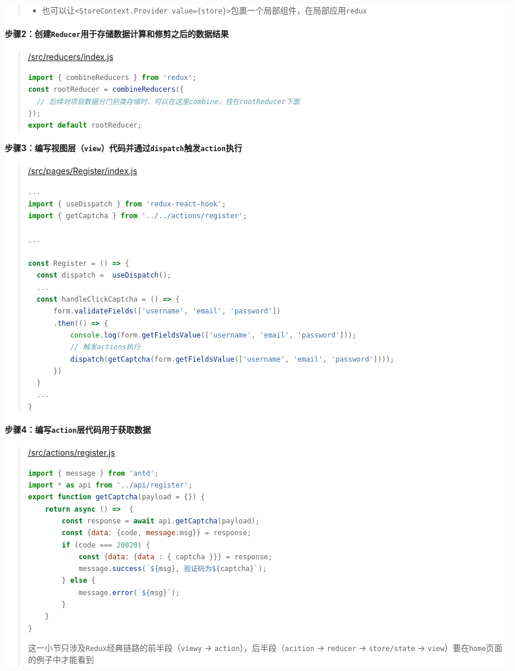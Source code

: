 > * 也可以让`<StoreContext.Provider value={store}>`包裹一个局部组件，在局部应用`redux`

#### 步骤2：创建`Reducer`用于存储数据计算和修剪之后的数据结果

> [/src/reducers/index.js](personal-app/src/reducers/index.js)
> 
> ~~~jsx
> import { combineReducers } from 'redux';
> const rootReducer = combineReducers({
> 	// 后续对项目数据分门别类存储时、可以在这里combine，挂在rootReducer下面
> });
> export default rootReducer;
> ~~~

#### 步骤3：编写视图层（`view`）代码并通过`dispatch`触发`action`执行

> [/src/pages/Register/index.js](personal-app/src/pages/Register/index.js)
>
> ~~~jsx
> ...
> import { useDispatch } from 'redux-react-hook'; 
> import { getCaptcha } from '../../actions/register';
> 
> ...
> 
> const Register = () => {
> 	const dispatch =  useDispatch();
> 	...
> 	const handleClickCaptcha = () => {
> 		form.validateFields(['username', 'email', 'password']) 
> 		.then(() => {
> 			console.log(form.getFieldsValue(['username', 'email', 'password']));
> 			// 触发actions执行
> 			dispatch(getCaptcha(form.getFieldsValue(['username', 'email', 'password'])));
> 		})
> 	}
> 	...
> }
> ~~~

#### 步骤4：编写`action`层代码用于获取数据

> [/src/actions/register.js](personal-app/src/actions/register.js)
> 
> ~~~jsx
> import { message } from 'antd';
> import * as api from '../api/register'; 
> export function getCaptcha(payload = {}) {
>     return async () =>  {
>         const response = await api.getCaptcha(payload);
>         const {data: {code, message:msg}} = response;
>         if (code === 20020) {
>             const {data: {data : { captcha }}} = response;
>             message.success(`${msg}, 验证码为${captcha}`);
>         } else {
>             message.error(`${msg}`);
>         }
>     }
> }
> ~~~
> 
> 这一小节只涉及`Redux`经典链路的前半段（`viewy` → `action`），后半段（`acition` → `reducer` → `store/state` → `view`）要在`home`页面的例子中才能看到
